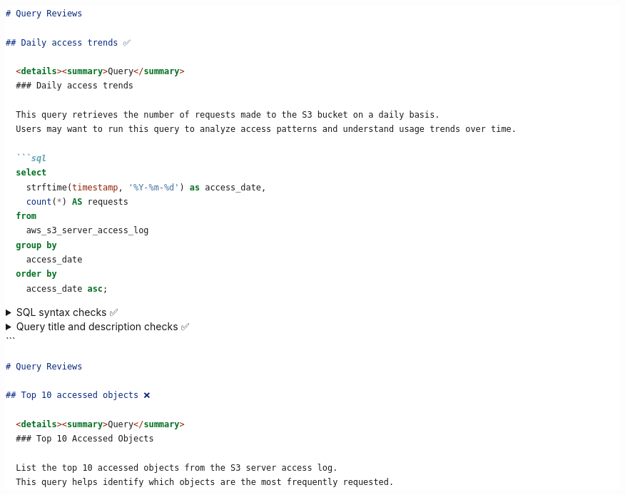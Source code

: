 ```markdown
# Query Reviews

## Daily access trends ✅

  <details><summary>Query</summary>
  ### Daily access trends

  This query retrieves the number of requests made to the S3 bucket on a daily basis.  
  Users may want to run this query to analyze access patterns and understand usage trends over time.

  ```sql
  select
    strftime(timestamp, '%Y-%m-%d') as access_date,
    count(*) AS requests
  from
    aws_s3_server_access_log
  group by
    access_date
  order by
    access_date asc;
  ```
  </details>

  <details><summary>SQL syntax checks ✅</summary>

  | Criteria      | Pass/Fail | Suggestions |
  |---------------|-----------|-------------|
  | Indentation   | ✅         | -           |
  | Query ending  | ✅         | -           |
  | Keywords      | ✅         | -           |
  | Clause format | ✅         | -           |
  | Column existence | ✅      | -           |
  | Struct access | ✅         | -           |
  | JSON access   | ✅         | -           |
  | SQL syntax    | ✅         | -           |

  </details>

  <details><summary>Query title and description checks ✅</summary>

  | Criteria      | Pass/Fail | Suggestions |
  |---------------|-----------|-------------|
  | Title accuracy| ✅         | -           |
  | Description clarity | ✅    | -           |

  </details>
```

```markdown
# Query Reviews

## Top 10 accessed objects ❌

  <details><summary>Query</summary>
  ### Top 10 Accessed Objects

  List the top 10 accessed objects from the S3 server access log.  
  This query helps identify which objects are the most frequently requested.
```